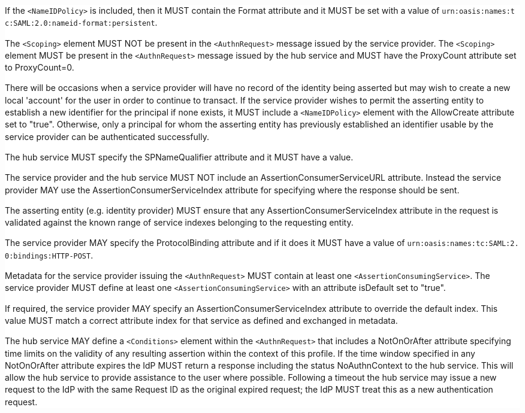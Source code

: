 If the `<NameIDPolicy>` is included, then it MUST contain the Format
attribute and it MUST be set with a value of
`urn:oasis:names:tc:SAML:2.0:nameid-format:persistent`.

The `<Scoping>` element MUST NOT be present in the `<AuthnRequest>`
message issued by the service provider. The `<Scoping>` element MUST be
present in the `<AuthnRequest>` message issued by the hub service and
MUST have the ProxyCount attribute set to ProxyCount=0.

There will be occasions when a service provider will have no record of
the identity being asserted but may wish to create a new local 'account'
for the user in order to continue to transact. If the service provider
wishes to permit the asserting entity to establish a new identifier for
the principal if none exists, it MUST include a `<NameIDPolicy>` element
with the AllowCreate attribute set to "true". Otherwise, only a
principal for whom the asserting entity has previously established an
identifier usable by the service provider can be authenticated
successfully.

The hub service MUST specify the SPNameQualifier attribute and it MUST
have a value.

The service provider and the hub service MUST NOT include an
AssertionConsumerServiceURL attribute. Instead the service provider MAY
use the AssertionConsumerServiceIndex attribute for specifying where the
response should be sent.

The asserting entity (e.g. identity provider) MUST ensure that any
AssertionConsumerServiceIndex attribute in the request is validated
against the known range of service indexes belonging to the requesting
entity.

The service provider MAY specify the ProtocolBinding attribute and if it
does it MUST have a value of
`urn:oasis:names:tc:SAML:2.0:bindings:HTTP-POST`.

Metadata for the service provider issuing the `<AuthnRequest>` MUST
contain at least one `<AssertionConsumingService>`. The service provider
MUST define at least one `<AssertionConsumingService>` with an attribute
isDefault set to \"true\".

If required, the service provider MAY specify an
AssertionConsumerServiceIndex attribute to override the default index.
This value MUST match a correct attribute index for that service as
defined and exchanged in metadata.

The hub service MAY define a `<Conditions>` element within the
`<AuthnRequest>` that includes a NotOnOrAfter attribute specifying time
limits on the validity of any resulting assertion within the context of
this profile. If the time window specified in any NotOnOrAfter attribute
expires the IdP MUST return a response including the status
NoAuthnContext to the hub service. This will allow the hub service to
provide assistance to the user where possible. Following a timeout the
hub service may issue a new request to the IdP with the same Request ID
as the original expired request; the IdP MUST treat this as a new
authentication request.
